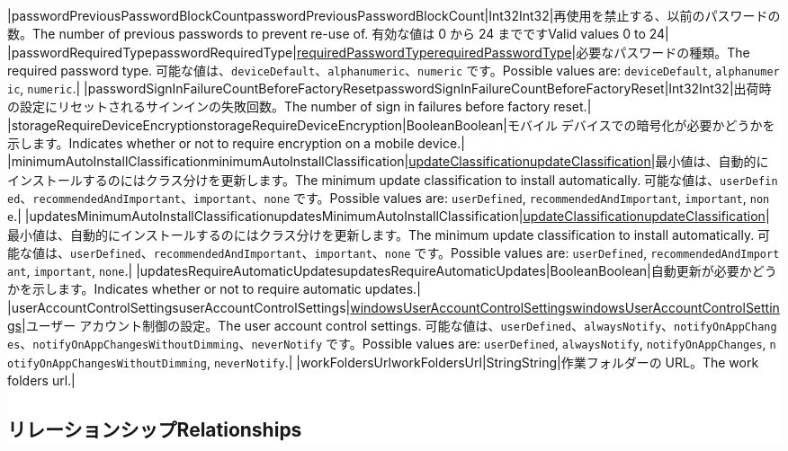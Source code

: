 |<span data-ttu-id="5f3d5-250">passwordPreviousPasswordBlockCount</span><span class="sxs-lookup"><span data-stu-id="5f3d5-250">passwordPreviousPasswordBlockCount</span></span>|<span data-ttu-id="5f3d5-251">Int32</span><span class="sxs-lookup"><span data-stu-id="5f3d5-251">Int32</span></span>|<span data-ttu-id="5f3d5-252">再使用を禁止する、以前のパスワードの数。</span><span class="sxs-lookup"><span data-stu-id="5f3d5-252">The number of previous passwords to prevent re-use of.</span></span> <span data-ttu-id="5f3d5-253">有効な値は 0 から 24 までです</span><span class="sxs-lookup"><span data-stu-id="5f3d5-253">Valid values 0 to 24</span></span>|
|<span data-ttu-id="5f3d5-254">passwordRequiredType</span><span class="sxs-lookup"><span data-stu-id="5f3d5-254">passwordRequiredType</span></span>|[<span data-ttu-id="5f3d5-255">requiredPasswordType</span><span class="sxs-lookup"><span data-stu-id="5f3d5-255">requiredPasswordType</span></span>](../resources/intune-deviceconfig-requiredpasswordtype.md)|<span data-ttu-id="5f3d5-256">必要なパスワードの種類。</span><span class="sxs-lookup"><span data-stu-id="5f3d5-256">The required password type.</span></span> <span data-ttu-id="5f3d5-257">可能な値は、`deviceDefault`、`alphanumeric`、`numeric` です。</span><span class="sxs-lookup"><span data-stu-id="5f3d5-257">Possible values are: `deviceDefault`, `alphanumeric`, `numeric`.</span></span>|
|<span data-ttu-id="5f3d5-258">passwordSignInFailureCountBeforeFactoryReset</span><span class="sxs-lookup"><span data-stu-id="5f3d5-258">passwordSignInFailureCountBeforeFactoryReset</span></span>|<span data-ttu-id="5f3d5-259">Int32</span><span class="sxs-lookup"><span data-stu-id="5f3d5-259">Int32</span></span>|<span data-ttu-id="5f3d5-260">出荷時の設定にリセットされるサインインの失敗回数。</span><span class="sxs-lookup"><span data-stu-id="5f3d5-260">The number of sign in failures before factory reset.</span></span>|
|<span data-ttu-id="5f3d5-261">storageRequireDeviceEncryption</span><span class="sxs-lookup"><span data-stu-id="5f3d5-261">storageRequireDeviceEncryption</span></span>|<span data-ttu-id="5f3d5-262">Boolean</span><span class="sxs-lookup"><span data-stu-id="5f3d5-262">Boolean</span></span>|<span data-ttu-id="5f3d5-263">モバイル デバイスでの暗号化が必要かどうかを示します。</span><span class="sxs-lookup"><span data-stu-id="5f3d5-263">Indicates whether or not to require encryption on a mobile device.</span></span>|
|<span data-ttu-id="5f3d5-264">minimumAutoInstallClassification</span><span class="sxs-lookup"><span data-stu-id="5f3d5-264">minimumAutoInstallClassification</span></span>|[<span data-ttu-id="5f3d5-265">updateClassification</span><span class="sxs-lookup"><span data-stu-id="5f3d5-265">updateClassification</span></span>](../resources/intune-deviceconfig-updateclassification.md)|<span data-ttu-id="5f3d5-266">最小値は、自動的にインストールするのにはクラス分けを更新します。</span><span class="sxs-lookup"><span data-stu-id="5f3d5-266">The minimum update classification to install automatically.</span></span> <span data-ttu-id="5f3d5-267">可能な値は、`userDefined`、`recommendedAndImportant`、`important`、`none` です。</span><span class="sxs-lookup"><span data-stu-id="5f3d5-267">Possible values are: `userDefined`, `recommendedAndImportant`, `important`, `none`.</span></span>|
|<span data-ttu-id="5f3d5-268">updatesMinimumAutoInstallClassification</span><span class="sxs-lookup"><span data-stu-id="5f3d5-268">updatesMinimumAutoInstallClassification</span></span>|[<span data-ttu-id="5f3d5-269">updateClassification</span><span class="sxs-lookup"><span data-stu-id="5f3d5-269">updateClassification</span></span>](../resources/intune-deviceconfig-updateclassification.md)|<span data-ttu-id="5f3d5-270">最小値は、自動的にインストールするのにはクラス分けを更新します。</span><span class="sxs-lookup"><span data-stu-id="5f3d5-270">The minimum update classification to install automatically.</span></span> <span data-ttu-id="5f3d5-271">可能な値は、`userDefined`、`recommendedAndImportant`、`important`、`none` です。</span><span class="sxs-lookup"><span data-stu-id="5f3d5-271">Possible values are: `userDefined`, `recommendedAndImportant`, `important`, `none`.</span></span>|
|<span data-ttu-id="5f3d5-272">updatesRequireAutomaticUpdates</span><span class="sxs-lookup"><span data-stu-id="5f3d5-272">updatesRequireAutomaticUpdates</span></span>|<span data-ttu-id="5f3d5-273">Boolean</span><span class="sxs-lookup"><span data-stu-id="5f3d5-273">Boolean</span></span>|<span data-ttu-id="5f3d5-274">自動更新が必要かどうかを示します。</span><span class="sxs-lookup"><span data-stu-id="5f3d5-274">Indicates whether or not to require automatic updates.</span></span>|
|<span data-ttu-id="5f3d5-275">userAccountControlSettings</span><span class="sxs-lookup"><span data-stu-id="5f3d5-275">userAccountControlSettings</span></span>|[<span data-ttu-id="5f3d5-276">windowsUserAccountControlSettings</span><span class="sxs-lookup"><span data-stu-id="5f3d5-276">windowsUserAccountControlSettings</span></span>](../resources/intune-deviceconfig-windowsuseraccountcontrolsettings.md)|<span data-ttu-id="5f3d5-277">ユーザー アカウント制御の設定。</span><span class="sxs-lookup"><span data-stu-id="5f3d5-277">The user account control settings.</span></span> <span data-ttu-id="5f3d5-278">可能な値は、`userDefined`、`alwaysNotify`、`notifyOnAppChanges`、`notifyOnAppChangesWithoutDimming`、`neverNotify` です。</span><span class="sxs-lookup"><span data-stu-id="5f3d5-278">Possible values are: `userDefined`, `alwaysNotify`, `notifyOnAppChanges`, `notifyOnAppChangesWithoutDimming`, `neverNotify`.</span></span>|
|<span data-ttu-id="5f3d5-279">workFoldersUrl</span><span class="sxs-lookup"><span data-stu-id="5f3d5-279">workFoldersUrl</span></span>|<span data-ttu-id="5f3d5-280">String</span><span class="sxs-lookup"><span data-stu-id="5f3d5-280">String</span></span>|<span data-ttu-id="5f3d5-281">作業フォルダーの URL。</span><span class="sxs-lookup"><span data-stu-id="5f3d5-281">The work folders url.</span></span>|

## <a name="relationships"></a><span data-ttu-id="5f3d5-282">リレーションシップ</span><span class="sxs-lookup"><span data-stu-id="5f3d5-282">Relationships</span></span>